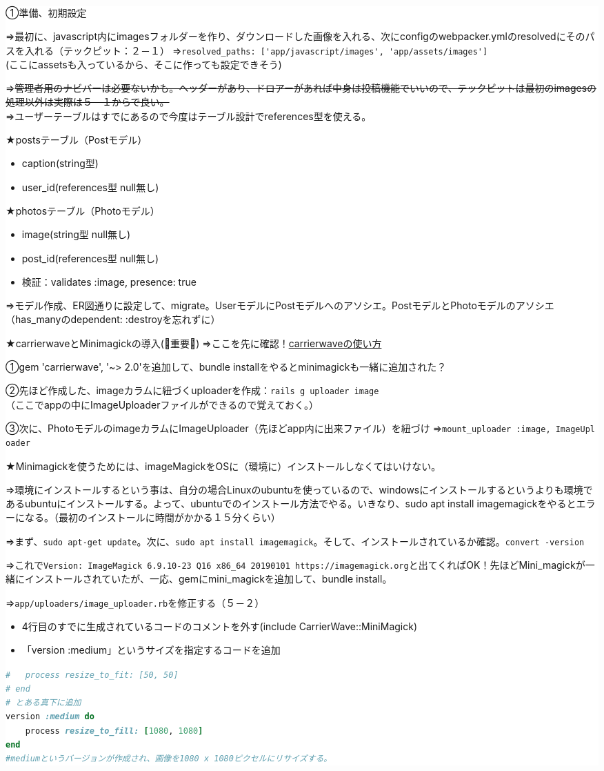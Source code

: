 ①準備、初期設定

⇒最初に、javascript内にimagesフォルダーを作り、ダウンロードした画像を入れる、次にconfigのwebpacker.ymlのresolvedにそのパスを入れる（テックピット：２－１）
⇒`resolved_paths: ['app/javascript/images', 'app/assets/images']`  
(ここにassetsも入っているから、そこに作っても設定できそう)

⇒~~管理者用のナビバーは必要ないかも。ヘッダーがあり、ドロアーがあれば中身は投稿機能でいいので、テックピットは最初のimagesの処理以外は実際は５－１からで良い。~~  
⇒ユーザーテーブルはすでにあるので今度はテーブル設計でreferences型を使える。

★postsテーブル（Postモデル）

* caption(string型)

* user_id(references型 null無し)

★photosテーブル（Photoモデル）

* image(string型 null無し)

* post_id(references型 null無し)

* 検証：validates :image, presence: true

⇒モデル作成、ER図通りに設定して、migrate。UserモデルにPostモデルへのアソシエ。PostモデルとPhotoモデルのアソシエ（has_manyのdependent: :destroyを忘れずに）

★carrierwaveとMinimagickの導入(🔶重要🔶)
⇒ここを先に確認！[carrierwaveの使い方](https://qiita.com/Inp/items/cc447237e23bf10d159e)

①gem 'carrierwave', '~> 2.0'を追加して、bundle installをやるとminimagickも一緒に追加された？

②先ほど作成した、imageカラムに紐づくuploaderを作成：`rails g uploader image`  
（ここでappの中にImageUploaderファイルができるので覚えておく。）

③次に、PhotoモデルのimageカラムにImageUploader（先ほどapp内に出来ファイル）を紐づけ
⇒`mount_uploader :image, ImageUploader`

★Minimagickを使うためには、imageMagickをOSに（環境に）インストールしなくてはいけない。

⇒環境にインストールするという事は、自分の場合Linuxのubuntuを使っているので、windowsにインストールするというよりも環境であるubuntuにインストールする。よって、ubuntuでのインストール方法でやる。いきなり、sudo apt install imagemagickをやるとエラーになる。（最初のインストールに時間がかかる１５分くらい）

⇒まず、`sudo apt-get update`。次に、`sudo apt install imagemagick`。そして、インストールされているか確認。`convert -version`

⇒これで`Version: ImageMagick 6.9.10-23 Q16 x86_64 20190101 https://imagemagick.org`と出てくればOK！先ほどMini_magickが一緒にインストールされていたが、一応、gemにmini_magickを追加して、bundle install。

⇒`app/uploaders/image_uploader.rb`を修正する（５－２）

* 4行目のすでに生成されているコードのコメントを外す(include CarrierWave::MiniMagick)

* 「version :medium」というサイズを指定するコードを追加

```ruby
#   process resize_to_fit: [50, 50]
# end
# とある真下に追加
version :medium do
    process resize_to_fill: [1080, 1080]
end
#mediumというバージョンが作成され、画像を1080 x 1080ピクセルにリサイズする。
```
  